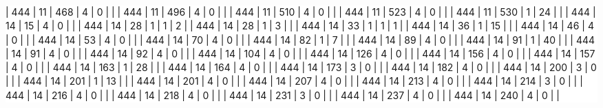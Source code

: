 | 444        | 11               | 468     | 4                      | 0     |       |
| 444        | 11               | 496     | 4                      | 0     |       |
| 444        | 11               | 510     | 4                      | 0     |       |
| 444        | 11               | 523     | 4                      | 0     |       |
| 444        | 11               | 530     | 1                      | 24    |       |
| 444        | 14               | 15      | 4                      | 0     |       |
| 444        | 14               | 28      | 1                      | 1     | 2     |
| 444        | 14               | 28      | 1                      | 3     |       |
| 444        | 14               | 33      | 1                      | 1     | 1     |
| 444        | 14               | 36      | 1                      | 15    |       |
| 444        | 14               | 46      | 4                      | 0     |       |
| 444        | 14               | 53      | 4                      | 0     |       |
| 444        | 14               | 70      | 4                      | 0     |       |
| 444        | 14               | 82      | 1                      | 7     |       |
| 444        | 14               | 89      | 4                      | 0     |       |
| 444        | 14               | 91      | 1                      | 40    |       |
| 444        | 14               | 91      | 4                      | 0     |       |
| 444        | 14               | 92      | 4                      | 0     |       |
| 444        | 14               | 104     | 4                      | 0     |       |
| 444        | 14               | 126     | 4                      | 0     |       |
| 444        | 14               | 156     | 4                      | 0     |       |
| 444        | 14               | 157     | 4                      | 0     |       |
| 444        | 14               | 163     | 1                      | 28    |       |
| 444        | 14               | 164     | 4                      | 0     |       |
| 444        | 14               | 173     | 3                      | 0     |       |
| 444        | 14               | 182     | 4                      | 0     |       |
| 444        | 14               | 200     | 3                      | 0     |       |
| 444        | 14               | 201     | 1                      | 13    |       |
| 444        | 14               | 201     | 4                      | 0     |       |
| 444        | 14               | 207     | 4                      | 0     |       |
| 444        | 14               | 213     | 4                      | 0     |       |
| 444        | 14               | 214     | 3                      | 0     |       |
| 444        | 14               | 216     | 4                      | 0     |       |
| 444        | 14               | 218     | 4                      | 0     |       |
| 444        | 14               | 231     | 3                      | 0     |       |
| 444        | 14               | 237     | 4                      | 0     |       |
| 444        | 14               | 240     | 4                      | 0     |       |